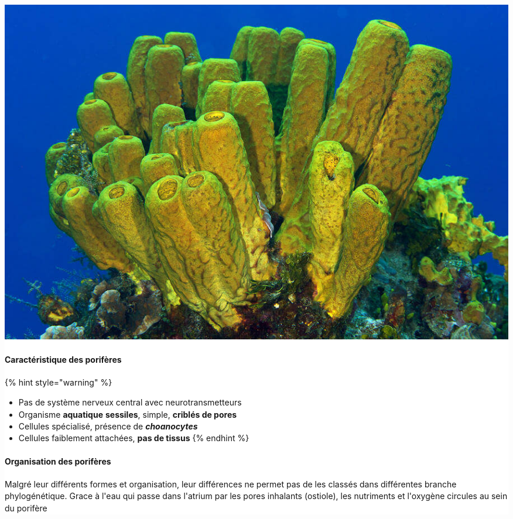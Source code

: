 ![Esp&#xE8;ce de porif&#xE8;re](../.gitbook/assets/yellow-tube-sponge-mark-sidwell.jpg)

#### Caractéristique des porifères

{% hint style="warning" %}
* Pas de système nerveux central avec neurotransmetteurs
* Organisme **aquatique** **sessiles**, simple, **criblés de pores**
* Cellules spécialisé, présence de _**choanocytes**_
* Cellules faiblement attachées, **pas de tissus**
{% endhint %}

#### Organisation des porifères

Malgré leur différents formes et organisation, leur différences ne permet pas de les classés dans différentes branche phylogénétique. Grace à l'eau qui passe dans l'atrium par les pores inhalants \(ostiole\), les nutriments et l'oxygène circules au sein du porifère
